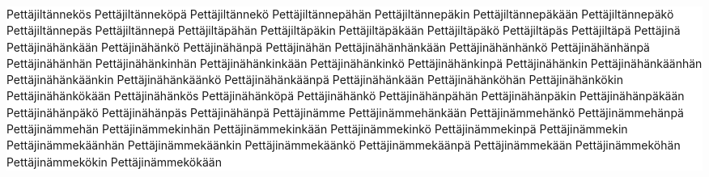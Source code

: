 Pettäjiltännekös
Pettäjiltänneköpä
Pettäjiltännekö
Pettäjiltännepähän
Pettäjiltännepäkin
Pettäjiltännepäkään
Pettäjiltännepäkö
Pettäjiltännepäs
Pettäjiltännepä
Pettäjiltäpähän
Pettäjiltäpäkin
Pettäjiltäpäkään
Pettäjiltäpäkö
Pettäjiltäpäs
Pettäjiltäpä
Pettäjinä
Pettäjinähänkään
Pettäjinähänkö
Pettäjinähänpä
Pettäjinähän
Pettäjinähänhänkään
Pettäjinähänhänkö
Pettäjinähänhänpä
Pettäjinähänhän
Pettäjinähänkinhän
Pettäjinähänkinkään
Pettäjinähänkinkö
Pettäjinähänkinpä
Pettäjinähänkin
Pettäjinähänkäänhän
Pettäjinähänkäänkin
Pettäjinähänkäänkö
Pettäjinähänkäänpä
Pettäjinähänkään
Pettäjinähänköhän
Pettäjinähänkökin
Pettäjinähänkökään
Pettäjinähänkös
Pettäjinähänköpä
Pettäjinähänkö
Pettäjinähänpähän
Pettäjinähänpäkin
Pettäjinähänpäkään
Pettäjinähänpäkö
Pettäjinähänpäs
Pettäjinähänpä
Pettäjinämme
Pettäjinämmehänkään
Pettäjinämmehänkö
Pettäjinämmehänpä
Pettäjinämmehän
Pettäjinämmekinhän
Pettäjinämmekinkään
Pettäjinämmekinkö
Pettäjinämmekinpä
Pettäjinämmekin
Pettäjinämmekäänhän
Pettäjinämmekäänkin
Pettäjinämmekäänkö
Pettäjinämmekäänpä
Pettäjinämmekään
Pettäjinämmeköhän
Pettäjinämmekökin
Pettäjinämmekökään